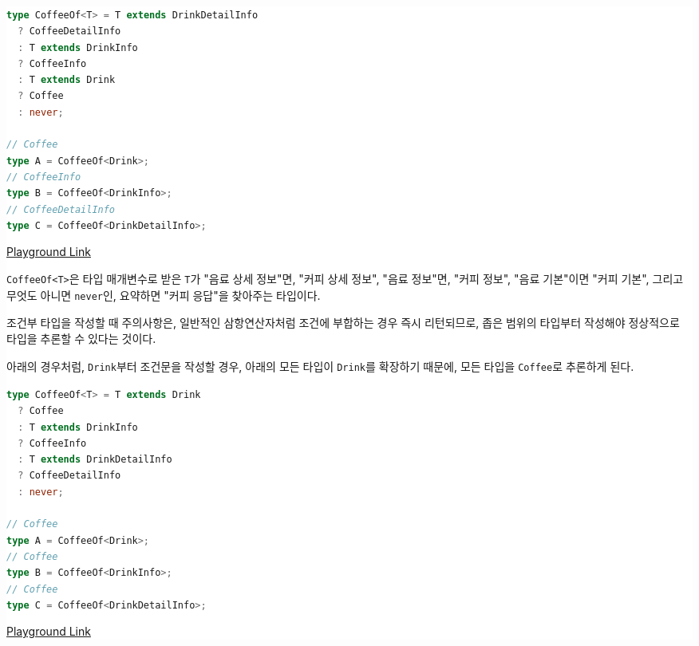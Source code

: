 ```typescript
type CoffeeOf<T> = T extends DrinkDetailInfo
  ? CoffeeDetailInfo
  : T extends DrinkInfo
  ? CoffeeInfo
  : T extends Drink
  ? Coffee
  : never;

// Coffee
type A = CoffeeOf<Drink>;
// CoffeeInfo
type B = CoffeeOf<DrinkInfo>;
// CoffeeDetailInfo
type C = CoffeeOf<DrinkDetailInfo>;
```

[Playground Link](https://www.typescriptlang.org/play?ts=4.4.2#code/JYOwLgpgTgZghgYwgAgMIHsYwig3gKGWTAE8AHCALmQHIFNsIaBufAX331ElkRQyw4AkiBjpkEAB6QQAEwDOaBjmQEiZKMCTUQAVwC2AI2isiCOINBVkeoyfadu0eEiWCIAEQhg4wADYiYhLSEHKKAoyB4mrI9O4AQhBwINTyYJogAOasHFzgznzIAIKyeITE5NY0cKUsDnk8LiglEFHBMgrFparlGlrWtsZQpsjyuplwUDoGQzmO+byuLV4+-m1SHYotbTEwULrAYKnpoNn1pBTIHhkA1sgAvG6MyAA+XRCsFyjXoDdtjxFhKJxG9tsDPpUrrcVr4AsCHk8cDC1vDQaVkXCxKx8F9ERAAPIwAA8ABUAHwIkntUKdH4gG4YqLlAD8eMZwPK1CpGxpijpfw5RFZgNaguQXOpYShvxZeM5NggADd7PgAPSquW4ooIkWEon8smsdV4pm4+I65QE4n8qKGtUakXssQ4yGoC3uPX8p3oQ1AA)

`CoffeeOf<T>`은 타입 매개변수로 받은 `T`가 "음료 상세 정보"면, "커피 상세 정보", "음료 정보"면, "커피 정보", "음료 기본"이면 "커피 기본", 그리고 무엇도 아니면 `never`인, 요약하면 "커피 응답"을 찾아주는 타입이다.

조건부 타입을 작성할 때 주의사항은, 일반적인 삼항연산자처럼 조건에 부합하는 경우 즉시 리턴되므로, 좁은 범위의 타입부터 작성해야 정상적으로 타입을 추론할 수 있다는 것이다.

아래의 경우처럼, `Drink`부터 조건문을 작성할 경우, 아래의 모든 타입이 `Drink`를 확장하기 때문에, 모든 타입을 `Coffee`로 추론하게 된다.

```typescript
type CoffeeOf<T> = T extends Drink
  ? Coffee
  : T extends DrinkInfo
  ? CoffeeInfo
  : T extends DrinkDetailInfo
  ? CoffeeDetailInfo
  : never;

// Coffee
type A = CoffeeOf<Drink>;
// Coffee
type B = CoffeeOf<DrinkInfo>;
// Coffee
type C = CoffeeOf<DrinkDetailInfo>;
```

[Playground Link](https://www.typescriptlang.org/play?ts=4.4.2&ssl=44&ssc=36&pln=31&pc=1#code/JYOwLgpgTgZghgYwgAgMIHsYwig3gKGWTAE8AHCALmQHIFNsIaBufAX331ElkRQyw4AkiBjpkEAB6QQAEwDOaBjmQEiZKMCTUQAVwC2AI2isiCOINBVkeoyfadu0eEiWCIAEQhg4wADYiYhLSEHKKAoyB4mrI9O4AQhBwINTyYJogAOasHFzgznzIAIKyeITE5NY0cKUsDnk8LiglEFHBMgrFparlGlrWtsZQpsjyuplwUDoGQzmO+byuLV4+-m1SHYotbTEwULrAYKnpoNn1pBTIHhkA1sgAvG6MyAA+XRCsFyjXoDdtjxFhKJxG9tsDPpUrrcVr4AsCHk8cDC1vDQaVkXCxKx8F9ERAAPIwAA8ABUAHwIkntUKdH4gG7lAD8ePK1CpGxpijpf2BTLxUVZyHZITCUN+GIFRGZgM83lhkuQOggADd7PgAPTqlm4ooImWEoncsmsTXayHxPXKAnE7lRY0arUynGQ1CW9wG7kS4HGoA)
